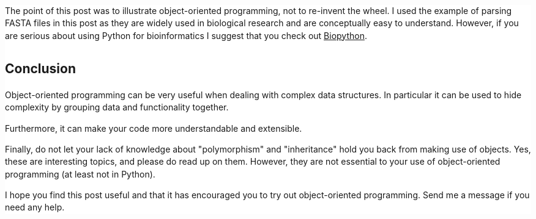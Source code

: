 The point of this post was to illustrate object-oriented programming, not to
re-invent the wheel. I used the example of parsing FASTA files in this post as
they are widely used in biological research and are conceptually easy to
understand. However, if you are serious about using Python for bioinformatics I
suggest that you check out [Biopython](http://biopython.org/wiki/Main_Page).


## Conclusion

Object-oriented programming can be very useful when dealing with complex data
structures. In particular it can be used to hide complexity by grouping data
and functionality together.

Furthermore, it can make your code more understandable and extensible.

Finally, do not let your lack of knowledge about "polymorphism" and
"inheritance" hold you back from making use of objects. Yes, these are
interesting topics, and please do read up on them. However, they are not
essential to your use of object-oriented programming (at least not in Python).

I hope you find this post useful and that it has encouraged you to try out
object-oriented programming. Send me a message if you need any help.
